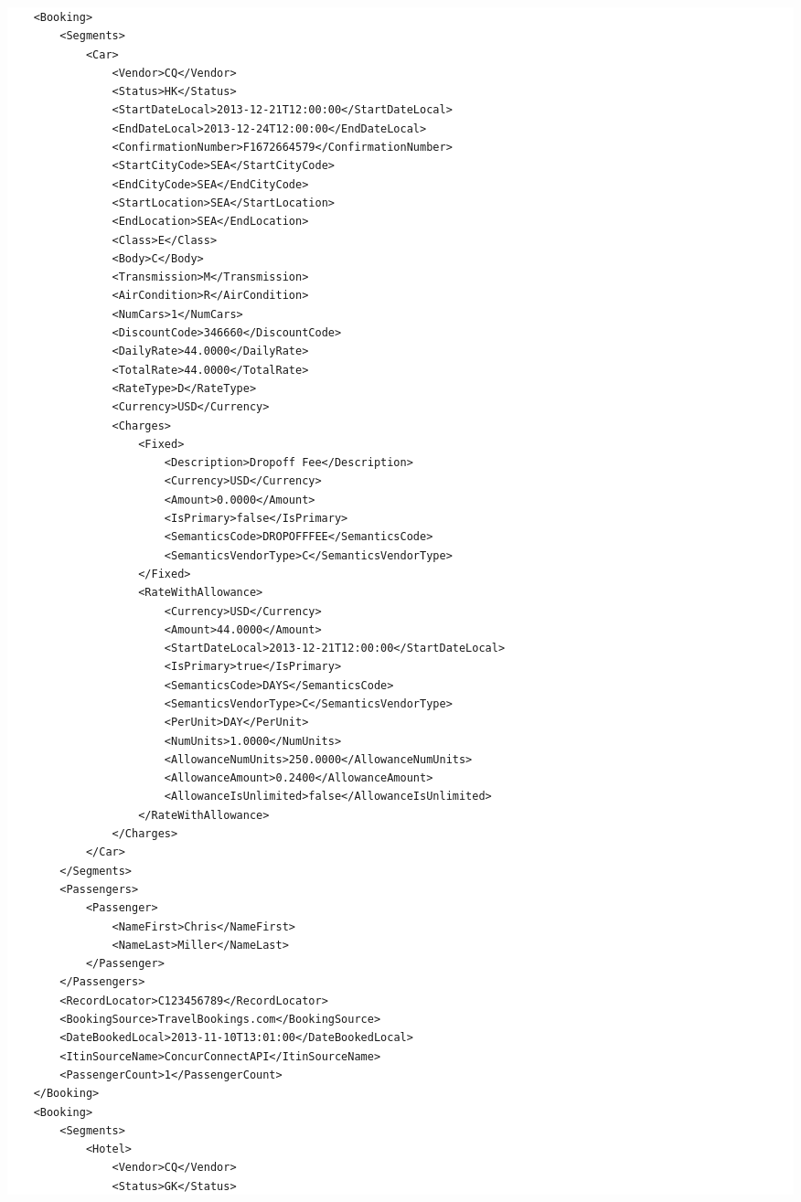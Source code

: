         <Booking>
            <Segments>
                <Car>
                    <Vendor>CQ</Vendor>
                    <Status>HK</Status>
                    <StartDateLocal>2013-12-21T12:00:00</StartDateLocal>
                    <EndDateLocal>2013-12-24T12:00:00</EndDateLocal>
                    <ConfirmationNumber>F1672664579</ConfirmationNumber>
                    <StartCityCode>SEA</StartCityCode>
                    <EndCityCode>SEA</EndCityCode>
                    <StartLocation>SEA</StartLocation>
                    <EndLocation>SEA</EndLocation>
                    <Class>E</Class>
                    <Body>C</Body>
                    <Transmission>M</Transmission>
                    <AirCondition>R</AirCondition>
                    <NumCars>1</NumCars>
                    <DiscountCode>346660</DiscountCode>
                    <DailyRate>44.0000</DailyRate>
                    <TotalRate>44.0000</TotalRate>
                    <RateType>D</RateType>
                    <Currency>USD</Currency>
                    <Charges>
                        <Fixed>
                            <Description>Dropoff Fee</Description>
                            <Currency>USD</Currency>
                            <Amount>0.0000</Amount>
                            <IsPrimary>false</IsPrimary>
                            <SemanticsCode>DROPOFFFEE</SemanticsCode>
                            <SemanticsVendorType>C</SemanticsVendorType>
                        </Fixed>
                        <RateWithAllowance>
                            <Currency>USD</Currency>
                            <Amount>44.0000</Amount>
                            <StartDateLocal>2013-12-21T12:00:00</StartDateLocal>
                            <IsPrimary>true</IsPrimary>
                            <SemanticsCode>DAYS</SemanticsCode>
                            <SemanticsVendorType>C</SemanticsVendorType>
                            <PerUnit>DAY</PerUnit>
                            <NumUnits>1.0000</NumUnits>
                            <AllowanceNumUnits>250.0000</AllowanceNumUnits>
                            <AllowanceAmount>0.2400</AllowanceAmount>
                            <AllowanceIsUnlimited>false</AllowanceIsUnlimited>
                        </RateWithAllowance>
                    </Charges>
                </Car>
            </Segments>
            <Passengers>
                <Passenger>
                    <NameFirst>Chris</NameFirst>
                    <NameLast>Miller</NameLast>
                </Passenger>
            </Passengers>
            <RecordLocator>C123456789</RecordLocator>
            <BookingSource>TravelBookings.com</BookingSource>
            <DateBookedLocal>2013-11-10T13:01:00</DateBookedLocal>
            <ItinSourceName>ConcurConnectAPI</ItinSourceName>
            <PassengerCount>1</PassengerCount>
        </Booking>
        <Booking>
            <Segments>
                <Hotel>
                    <Vendor>CQ</Vendor>
                    <Status>GK</Status>